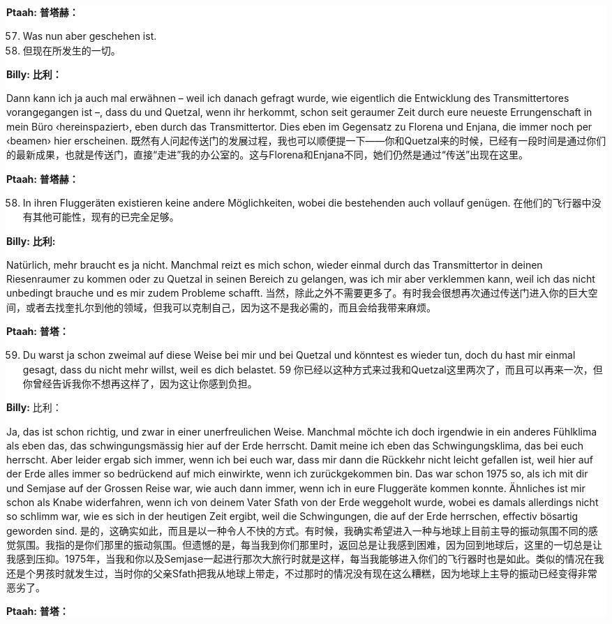 **Ptaah:**
**普塔赫：**

57. Was nun aber geschehen ist.
57. 但现在所发生的一切。

**Billy:**
**比利：**

Dann kann ich ja auch mal erwähnen – weil ich danach gefragt wurde, wie eigentlich die Entwicklung des Transmittertores vorangegangen ist –, dass du und Quetzal, wenn ihr herkommt, schon seit geraumer Zeit durch eure neueste Errungenschaft in mein Büro ‹hereinspaziert›, eben durch das Transmittertor. Dies eben im Gegensatz zu Florena und Enjana, die immer noch per ‹beamen› hier erscheinen.
既然有人问起传送门的发展过程，我也可以顺便提一下——你和Quetzal来的时候，已经有一段时间是通过你们的最新成果，也就是传送门，直接“走进”我的办公室的。这与Florena和Enjana不同，她们仍然是通过“传送”出现在这里。

**Ptaah:**
**普塔赫：**

58. In ihren Fluggeräten existieren keine andere Möglichkeiten, wobei die bestehenden auch vollauf genügen.
在他们的飞行器中没有其他可能性，现有的已完全足够。

**Billy:**
**比利:**

Natürlich, mehr braucht es ja nicht. Manchmal reizt es mich schon, wieder einmal durch das Transmittertor in deinen Riesenraumer zu kommen oder zu Quetzal in seinen Bereich zu gelangen, was ich mir aber verklemmen kann, weil ich das nicht unbedingt brauche und es mir zudem Probleme schafft.
当然，除此之外不需要更多了。有时我会很想再次通过传送门进入你的巨大空间，或者去找奎扎尔到他的领域，但我可以克制自己，因为这不是我必需的，而且会给我带来麻烦。

**Ptaah:**
**普塔：**

59. Du warst ja schon zweimal auf diese Weise bei mir und bei Quetzal und könntest es wieder tun, doch du hast mir einmal gesagt, dass du nicht mehr willst, weil es dich belastet.
59 你已经以这种方式来过我和Quetzal这里两次了，而且可以再来一次，但你曾经告诉我你不想再这样了，因为这让你感到负担。

**Billy:**
比利：

Ja, das ist schon richtig, und zwar in einer unerfreulichen Weise. Manchmal möchte ich doch irgendwie in ein anderes Fühlklima als eben das, das schwingungsmässig hier auf der Erde herrscht. Damit meine ich eben das Schwingungsklima, das bei euch herrscht. Aber leider ergab sich immer, wenn ich bei euch war, dass mir dann die Rückkehr nicht leicht gefallen ist, weil hier auf der Erde alles immer so bedrückend auf mich einwirkte, wenn ich zurückgekommen bin. Das war schon 1975 so, als ich mit dir und Semjase auf der Grossen Reise war, wie auch dann immer, wenn ich in eure Fluggeräte kommen konnte. Ähnliches ist mir schon als Knabe widerfahren, wenn ich von deinem Vater Sfath von der Erde weggeholt wurde, wobei es damals allerdings nicht so schlimm war, wie es sich in der heutigen Zeit ergibt, weil die Schwingungen, die auf der Erde herrschen, effectiv bösartig geworden sind.
是的，这确实如此，而且是以一种令人不快的方式。有时候，我确实希望进入一种与地球上目前主导的振动氛围不同的感觉氛围。我指的是你们那里的振动氛围。但遗憾的是，每当我到你们那里时，返回总是让我感到困难，因为回到地球后，这里的一切总是让我感到压抑。1975年，当我和你以及Semjase一起进行那次大旅行时就是这样，每当我能够进入你们的飞行器时也是如此。类似的情况在我还是个男孩时就发生过，当时你的父亲Sfath把我从地球上带走，不过那时的情况没有现在这么糟糕，因为地球上主导的振动已经变得非常恶劣了。

**Ptaah:**
**普塔：**
